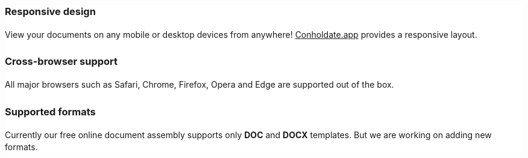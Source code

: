 ### Responsive design
View your documents on any mobile or desktop devices from anywhere! [Conholdate.app](https://conholdte.app) provides a responsive layout.

### Cross-browser support
All major browsers such as Safari, Chrome, Firefox, Opera and Edge are supported out of the box.

### Supported formats
Currently our free online document assembly supports only **DOC** and **DOCX** templates. But we are working on adding new formats.
